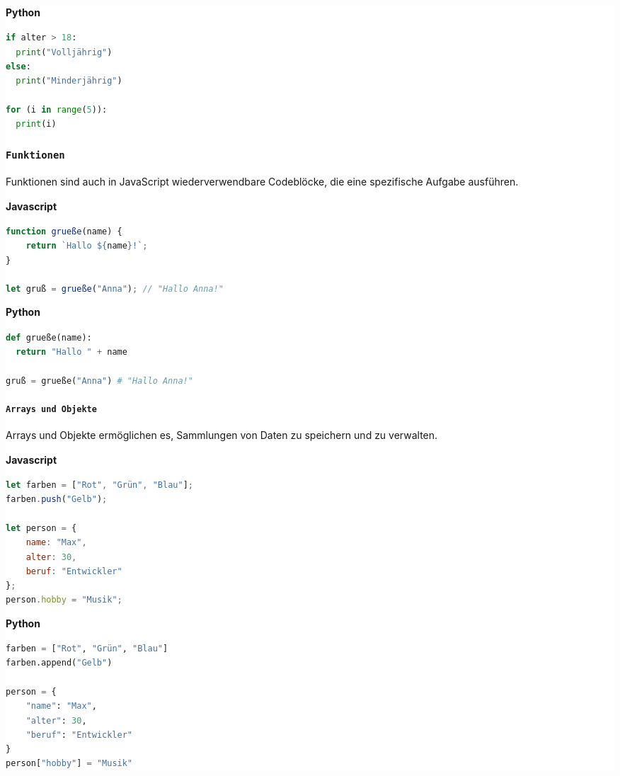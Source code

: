 **Python**
```python
if alter > 18: 
  print("Volljährig")
else:
  print("Minderjährig")

for (i in range(5)):
  print(i)
```

### `Funktionen`
Funktionen sind auch in JavaScript wiederverwendbare Codeblöcke, die eine spezifische Aufgabe ausführen.

**Javascript**
```javascript
function grueße(name) {
    return `Hallo ${name}!`;
}

let gruß = grueße("Anna"); // "Hallo Anna!"
```

**Python**
```python
def grueße(name): 
  return "Hallo " + name

gruß = grueße("Anna") # "Hallo Anna!"
```

#### `Arrays und Objekte`
Arrays und Objekte ermöglichen es, Sammlungen von Daten zu speichern und zu verwalten.

**Javascript**
```javascript
let farben = ["Rot", "Grün", "Blau"];
farben.push("Gelb");

let person = {
    name: "Max",
    alter: 30,
    beruf: "Entwickler"
};
person.hobby = "Musik";
```

**Python**
```python
farben = ["Rot", "Grün", "Blau"]
farben.append("Gelb")

person = {
    "name": "Max",
    "alter": 30,
    "beruf": "Entwickler"
}
person["hobby"] = "Musik"
```
